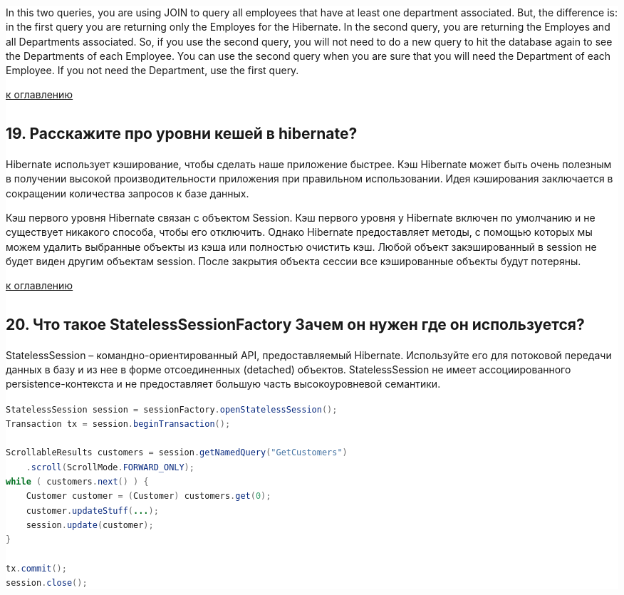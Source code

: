 In this two queries, you are using JOIN to query all employees that have at least one department associated.
But, the difference is: in the first query you are returning only the Employes for the Hibernate. 
In the second query, you are returning the Employes and all Departments associated.
So, if you use the second query, you will not need to do a new query to hit the database again to see the Departments of each Employee.
You can use the second query when you are sure that you will need the Department of each Employee. 
If you not need the Department, use the first query.

[к оглавлению](#Hibernate)

## 19. Расскажите про уровни кешей в hibernate?

Hibernate использует кэширование, чтобы сделать наше приложение быстрее. 
Кэш Hibernate может быть очень полезным в получении высокой производительности приложения при правильном использовании. 
Идея кэширования заключается в сокращении количества запросов к базе данных.

Кэш первого уровня Hibernate связан с объектом Session. 
Кэш первого уровня у Hibernate  включен по умолчанию и не существует никакого способа, чтобы его отключить. 
Однако Hibernate предоставляет методы, с помощью которых мы можем удалить выбранные объекты из кэша или полностью очистить кэш.
Любой объект закэшированный в session не будет виден другим объектам session. После закрытия объекта сессии все кэшированные 
объекты будут потеряны.

[к оглавлению](#Hibernate)

## 20. Что такое StatelessSessionFactory Зачем он нужен где он используется?

StatelessSession – командно-ориентированный API, предоставляемый Hibernate. 
Используйте его для потоковой передачи данных в базу и из нее в форме отсоединенных (detached) объектов. 
StatelessSession не имеет ассоциированного persistence-контекста и не предоставляет большую часть высокоуровневой семантики. 

```java
StatelessSession session = sessionFactory.openStatelessSession();
Transaction tx = session.beginTransaction();
   
ScrollableResults customers = session.getNamedQuery("GetCustomers")
    .scroll(ScrollMode.FORWARD_ONLY);
while ( customers.next() ) {
    Customer customer = (Customer) customers.get(0);
    customer.updateStuff(...);
    session.update(customer);
}
   
tx.commit();
session.close();
```
